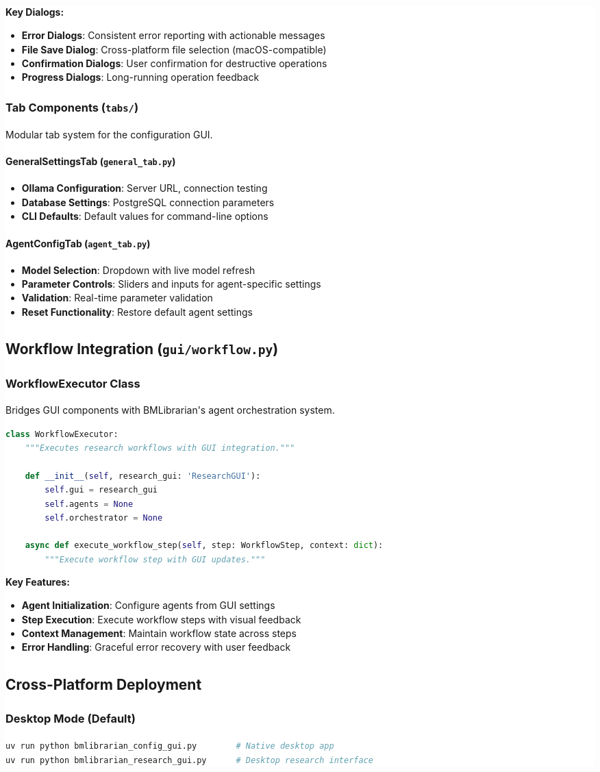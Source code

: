 **Key Dialogs:**
- **Error Dialogs**: Consistent error reporting with actionable messages
- **File Save Dialog**: Cross-platform file selection (macOS-compatible)
- **Confirmation Dialogs**: User confirmation for destructive operations
- **Progress Dialogs**: Long-running operation feedback

### Tab Components (`tabs/`)

Modular tab system for the configuration GUI.

#### GeneralSettingsTab (`general_tab.py`)
- **Ollama Configuration**: Server URL, connection testing
- **Database Settings**: PostgreSQL connection parameters
- **CLI Defaults**: Default values for command-line options

#### AgentConfigTab (`agent_tab.py`)
- **Model Selection**: Dropdown with live model refresh
- **Parameter Controls**: Sliders and inputs for agent-specific settings
- **Validation**: Real-time parameter validation
- **Reset Functionality**: Restore default agent settings

## Workflow Integration (`gui/workflow.py`)

### WorkflowExecutor Class
Bridges GUI components with BMLibrarian's agent orchestration system.

```python
class WorkflowExecutor:
    """Executes research workflows with GUI integration."""
    
    def __init__(self, research_gui: 'ResearchGUI'):
        self.gui = research_gui
        self.agents = None
        self.orchestrator = None
        
    async def execute_workflow_step(self, step: WorkflowStep, context: dict):
        """Execute workflow step with GUI updates."""
```

**Key Features:**
- **Agent Initialization**: Configure agents from GUI settings
- **Step Execution**: Execute workflow steps with visual feedback
- **Context Management**: Maintain workflow state across steps
- **Error Handling**: Graceful error recovery with user feedback

## Cross-Platform Deployment

### Desktop Mode (Default)
```bash
uv run python bmlibrarian_config_gui.py        # Native desktop app
uv run python bmlibrarian_research_gui.py      # Desktop research interface
```

